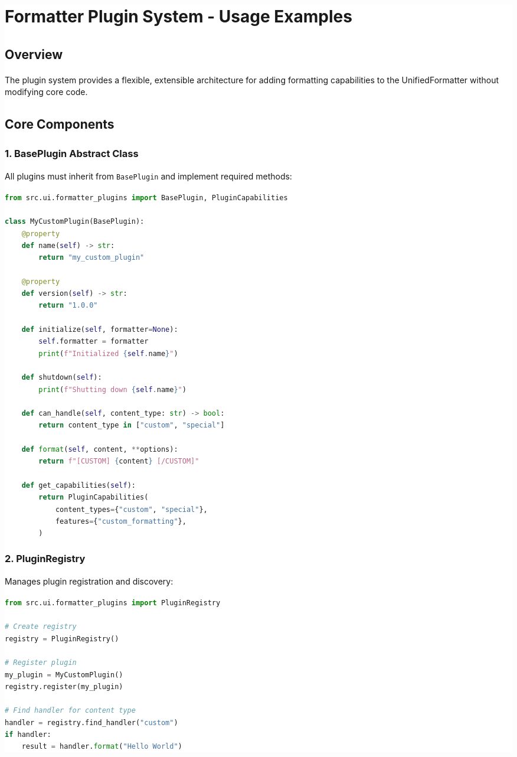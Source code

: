 # Formatter Plugin System - Usage Examples

## Overview

The plugin system provides a flexible, extensible architecture for adding formatting capabilities to the UnifiedFormatter without modifying core code.

## Core Components

### 1. BasePlugin Abstract Class

All plugins must inherit from `BasePlugin` and implement required methods:

```python
from src.ui.formatter_plugins import BasePlugin, PluginCapabilities

class MyCustomPlugin(BasePlugin):
    @property
    def name(self) -> str:
        return "my_custom_plugin"

    @property
    def version(self) -> str:
        return "1.0.0"

    def initialize(self, formatter=None):
        self.formatter = formatter
        print(f"Initialized {self.name}")

    def shutdown(self):
        print(f"Shutting down {self.name}")

    def can_handle(self, content_type: str) -> bool:
        return content_type in ["custom", "special"]

    def format(self, content, **options):
        return f"[CUSTOM] {content} [/CUSTOM]"

    def get_capabilities(self):
        return PluginCapabilities(
            content_types={"custom", "special"},
            features={"custom_formatting"},
        )
```

### 2. PluginRegistry

Manages plugin registration and discovery:

```python
from src.ui.formatter_plugins import PluginRegistry

# Create registry
registry = PluginRegistry()

# Register plugin
my_plugin = MyCustomPlugin()
registry.register(my_plugin)

# Find handler for content type
handler = registry.find_handler("custom")
if handler:
    result = handler.format("Hello World")
```